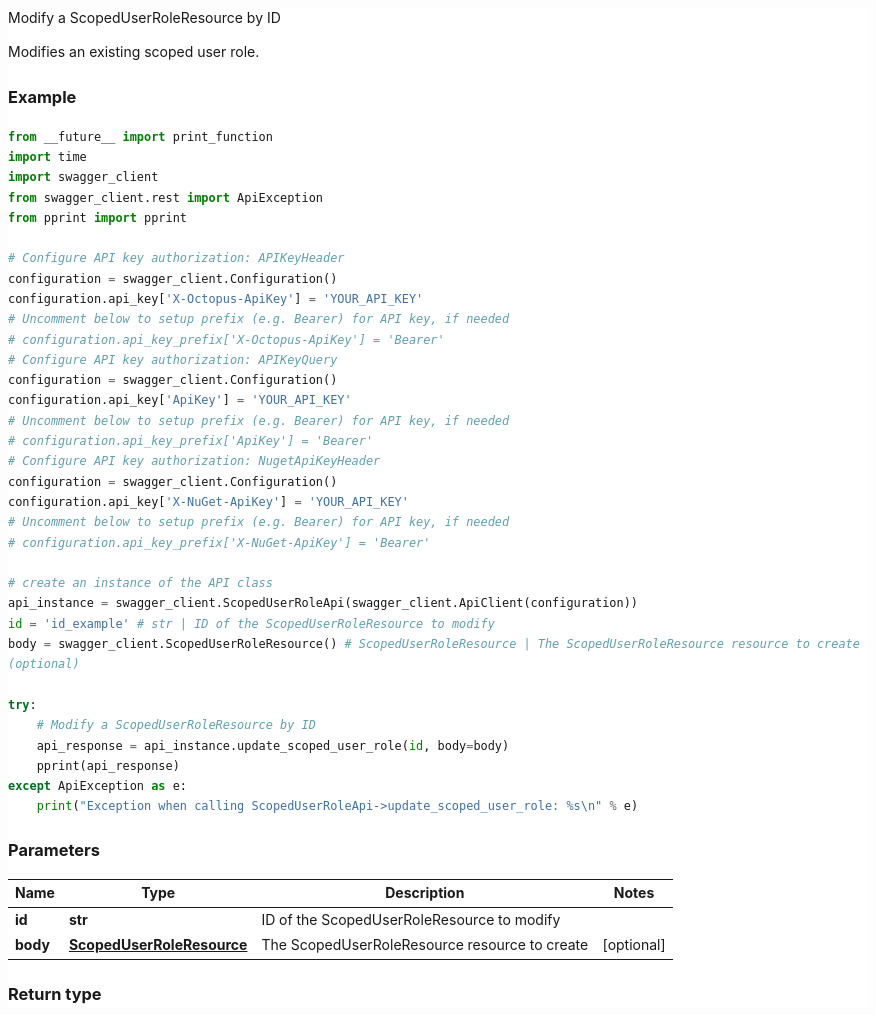 Modify a ScopedUserRoleResource by ID

Modifies an existing scoped user role.

### Example
```python
from __future__ import print_function
import time
import swagger_client
from swagger_client.rest import ApiException
from pprint import pprint

# Configure API key authorization: APIKeyHeader
configuration = swagger_client.Configuration()
configuration.api_key['X-Octopus-ApiKey'] = 'YOUR_API_KEY'
# Uncomment below to setup prefix (e.g. Bearer) for API key, if needed
# configuration.api_key_prefix['X-Octopus-ApiKey'] = 'Bearer'
# Configure API key authorization: APIKeyQuery
configuration = swagger_client.Configuration()
configuration.api_key['ApiKey'] = 'YOUR_API_KEY'
# Uncomment below to setup prefix (e.g. Bearer) for API key, if needed
# configuration.api_key_prefix['ApiKey'] = 'Bearer'
# Configure API key authorization: NugetApiKeyHeader
configuration = swagger_client.Configuration()
configuration.api_key['X-NuGet-ApiKey'] = 'YOUR_API_KEY'
# Uncomment below to setup prefix (e.g. Bearer) for API key, if needed
# configuration.api_key_prefix['X-NuGet-ApiKey'] = 'Bearer'

# create an instance of the API class
api_instance = swagger_client.ScopedUserRoleApi(swagger_client.ApiClient(configuration))
id = 'id_example' # str | ID of the ScopedUserRoleResource to modify
body = swagger_client.ScopedUserRoleResource() # ScopedUserRoleResource | The ScopedUserRoleResource resource to create (optional)

try:
    # Modify a ScopedUserRoleResource by ID
    api_response = api_instance.update_scoped_user_role(id, body=body)
    pprint(api_response)
except ApiException as e:
    print("Exception when calling ScopedUserRoleApi->update_scoped_user_role: %s\n" % e)
```

### Parameters

Name | Type | Description  | Notes
------------- | ------------- | ------------- | -------------
 **id** | **str**| ID of the ScopedUserRoleResource to modify | 
 **body** | [**ScopedUserRoleResource**](ScopedUserRoleResource.md)| The ScopedUserRoleResource resource to create | [optional] 

### Return type
